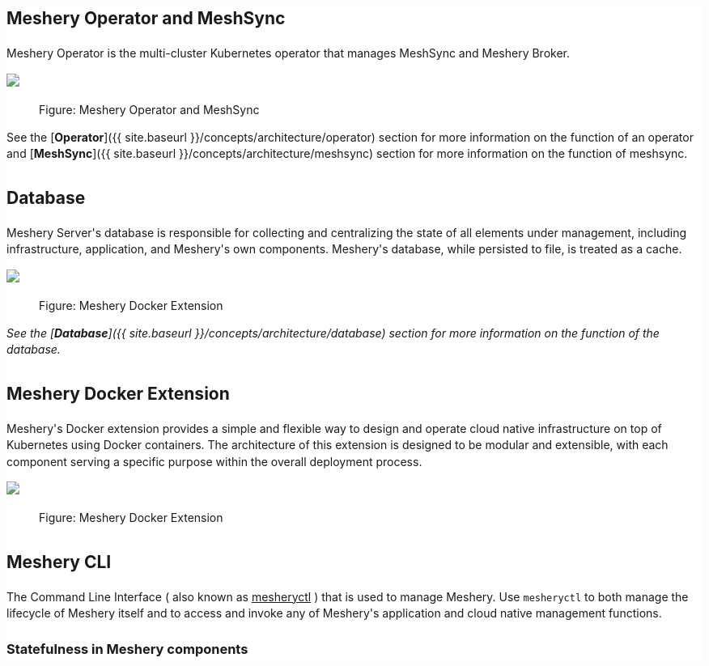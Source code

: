 ## Meshery Operator and MeshSync

Meshery Operator is the multi-cluster Kubernetes operator that manages MeshSync and Meshery Broker.

<a href="{{ site.baseurl }}/assets/img/architecture/meshery-operator-and-meshsync.svg">
<img src="{{ site.baseurl }}/assets/img/architecture/meshery-operator-and-meshsync.svg" width="50%" /></a>
<figure>
  <figcaption>Figure: Meshery Operator and MeshSync</figcaption>
</figure>

See the [**Operator**]({{ site.baseurl }}/concepts/architecture/operator) section for more information on the function of an operator and [**MeshSync**]({{ site.baseurl }}/concepts/architecture/meshsync) section for more information on the function of meshsync.

## Database

Meshery Server's database is responsible for collecting and centralizing the state of all elements under management, including infrastructure, application, and Meshery's own components. Meshery's database, while persisted to file, is treated as a cache.

<a href="{{ site.baseurl }}/assets/img/architecture/meshery-database.svg">
<img src="{{ site.baseurl }}/assets/img/architecture/meshery-database.svg" width="50%" /></a>
<figure>
  <figcaption>Figure: Meshery Docker Extension</figcaption>
</figure>

_See the [**Database**]({{ site.baseurl }}/concepts/architecture/database) section for more information on the function of the database._

## Meshery Docker Extension 

Meshery's Docker extension provides a simple and flexible way to design and operate cloud native infrastructure on top of Kubernetes using Docker containers. The architecture of this extension is designed to be modular and extensible, with each component serving a specific purpose within the overall deployment process.

<a href="{{ site.baseurl }}/assets/img/architecture/meshery-docker-extension.svg">
<img src="{{ site.baseurl }}/assets/img/architecture/meshery-docker-extension.svg" width="50%" /></a>
<figure>
  <figcaption>Figure: Meshery Docker Extension</figcaption>
</figure>

## Meshery CLI 

The Command Line Interface ( also known as [mesheryctl](/guides/mesheryctl/working-with-mesheryctl) ) that is used to manage Meshery. Use `mesheryctl` to both manage the lifecycle of Meshery itself and to access and invoke any of Meshery's application and cloud native management functions.


### **Statefulness in Meshery components**

